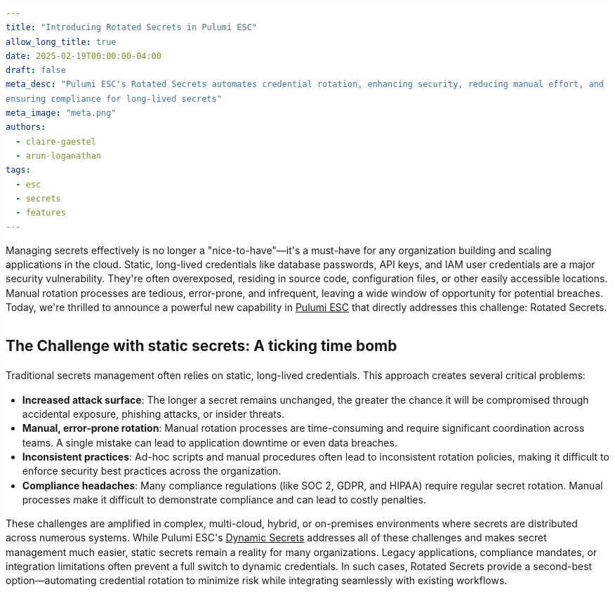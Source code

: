 ```yaml
---
title: "Introducing Rotated Secrets in Pulumi ESC"
allow_long_title: true
date: 2025-02-19T00:00:00-04:00
draft: false
meta_desc: "Pulumi ESC's Rotated Secrets automates credential rotation, enhancing security, reducing manual effort, and ensuring compliance for long-lived secrets"
meta_image: "meta.png"
authors:
  - claire-gaestel
  - arun-loganathan
tags:
  - esc
  - secrets
  - features
---
```


Managing secrets effectively is no longer a "nice-to-have"—it's a must-have for any organization building and scaling applications in the cloud. Static, long-lived credentials like database passwords, API keys, and IAM user credentials are a major security vulnerability. They're often overexposed, residing in source code, configuration files, or other easily accessible locations. Manual rotation processes are tedious, error-prone, and infrequent, leaving a wide window of opportunity for potential breaches. Today, we're thrilled to announce a powerful new capability in [Pulumi ESC](/product/secrets-management/) that directly addresses this challenge: Rotated Secrets.



## The Challenge with static secrets: A ticking time bomb

Traditional secrets management often relies on static, long-lived credentials. This approach creates several critical problems:

- **Increased attack surface**: The longer a secret remains unchanged, the greater the chance it will be compromised through accidental exposure, phishing attacks, or insider threats.
- **Manual, error-prone rotation**: Manual rotation processes are time-consuming and require significant coordination across teams. A single mistake can lead to application downtime or even data breaches.
- **Inconsistent practices**: Ad-hoc scripts and manual procedures often lead to inconsistent rotation policies, making it difficult to enforce security best practices across the organization.
- **Compliance headaches**: Many compliance regulations (like SOC 2, GDPR, and HIPAA) require regular secret rotation. Manual processes make it difficult to demonstrate compliance and can lead to costly penalties.

These challenges are amplified in complex, multi-cloud, hybrid, or on-premises environments where secrets are distributed across numerous systems. While Pulumi ESC's [Dynamic Secrets](/docs/esc/integrations/dynamic-login-credentials/) addresses all of these challenges and makes secret management much easier, static secrets remain a reality for many organizations. Legacy applications, compliance mandates, or integration limitations often prevent a full switch to dynamic credentials. In such cases, Rotated Secrets provide a second-best option—automating credential rotation to minimize risk while integrating seamlessly with existing workflows.
